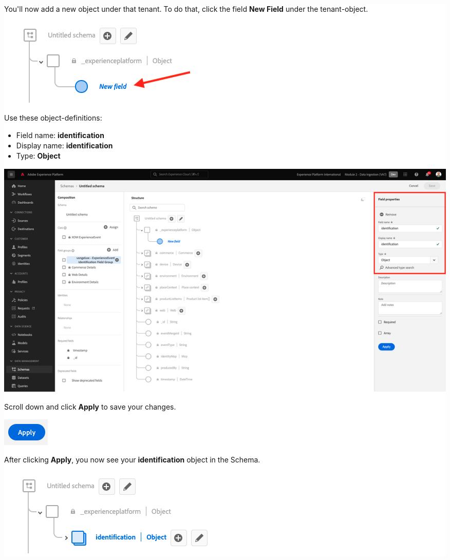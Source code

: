 You'll now add a new object under that tenant. To do that, click the field **New Field** under the tenant-object.

![Data Ingestion](./images/tenantfieldee.png)

Use these object-definitions:

- Field name: **identification**
- Display name:  **identification**
- Type: **Object**

![Data Ingestion](./images/tenantfielddefee.png)

Scroll down and click **Apply** to save your changes.

![Data Ingestion](./images/apply.png)

After clicking **Apply**, you now see your **identification** object in the Schema.

![Data Ingestion](./images/schemaidee.png)
